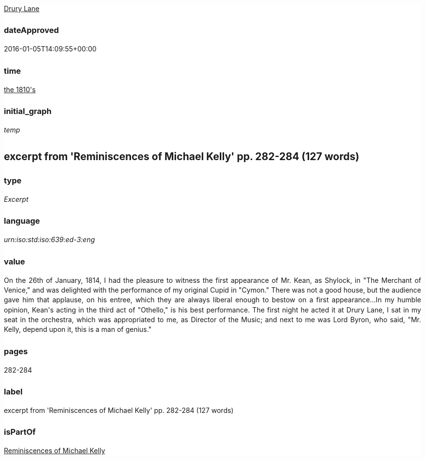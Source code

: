 [Drury Lane](#Drury-Lane)

### dateApproved


2016-01-05T14:09:55+00:00

### time


[the 1810's](#the-1810's)

### initial_graph


*temp*

## excerpt from 'Reminiscences of Michael Kelly' pp. 282-284 (127 words)

### type


*Excerpt*

### language


*urn:iso:std:iso:639:ed-3:eng*

### value


<p style="text-align: justify;">On the 26th of January, 1814, I had the pleasure to witness the first appearance of Mr. Kean, as Shylock, in "The Merchant of Venice," and was delighted with the performance of my original Cupid in "Cymon." There was not a good house, but the audience gave him that applause, on his entree, which they are always liberal enough to bestow on a first appearance...In my humble opinion, Kean's acting in the third act of "Othello," is his best performance. The first night he acted it at Drury Lane, I sat in my seat in the orchestra, which was appropriated to me, as Director of the Music; and next to me was Lord Byron, who said, "Mr. Kelly, depend upon it, this is a man of genius."</p>

### pages


282-284

### label


excerpt from 'Reminiscences of Michael Kelly' pp. 282-284 (127 words)

### isPartOf


[Reminiscences of Michael Kelly](#Reminiscences-of-Michael-Kelly)
